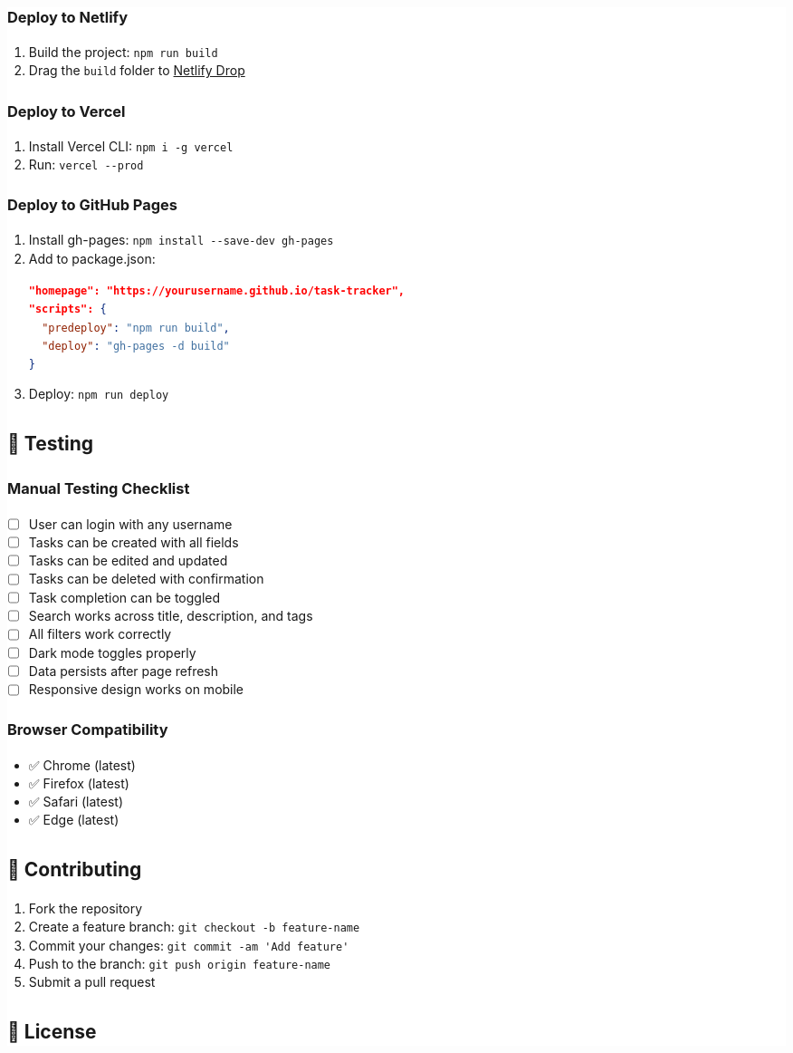 ### Deploy to Netlify
1. Build the project: `npm run build`
2. Drag the `build` folder to [Netlify Drop](https://app.netlify.com/drop)

### Deploy to Vercel
1. Install Vercel CLI: `npm i -g vercel`
2. Run: `vercel --prod`

### Deploy to GitHub Pages
1. Install gh-pages: `npm install --save-dev gh-pages`
2. Add to package.json:
   ```json
   "homepage": "https://yourusername.github.io/task-tracker",
   "scripts": {
     "predeploy": "npm run build",
     "deploy": "gh-pages -d build"
   }
   ```
3. Deploy: `npm run deploy`

## 🧪 Testing

### Manual Testing Checklist
- [ ] User can login with any username
- [ ] Tasks can be created with all fields
- [ ] Tasks can be edited and updated
- [ ] Tasks can be deleted with confirmation
- [ ] Task completion can be toggled
- [ ] Search works across title, description, and tags
- [ ] All filters work correctly
- [ ] Dark mode toggles properly
- [ ] Data persists after page refresh
- [ ] Responsive design works on mobile

### Browser Compatibility
- ✅ Chrome (latest)
- ✅ Firefox (latest)
- ✅ Safari (latest)
- ✅ Edge (latest)

## 🤝 Contributing

1. Fork the repository
2. Create a feature branch: `git checkout -b feature-name`
3. Commit your changes: `git commit -am 'Add feature'`
4. Push to the branch: `git push origin feature-name`
5. Submit a pull request

## 📝 License
